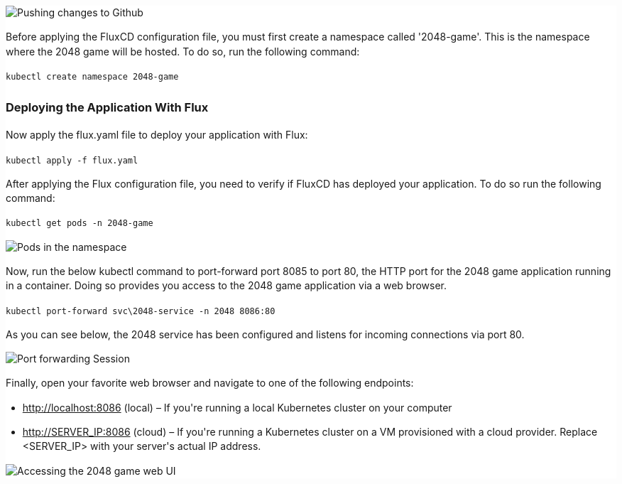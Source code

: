 <div class="wide">

![Pushing changes to Github]({{site.images}}{{page.slug}}/3VMrhrw.jpeg)

</div>

Before applying the FluxCD configuration file, you must first create a namespace called '2048-game'. This is the namespace where the 2048 game will be hosted. To do so, run the following command:

~~~
kubectl create namespace 2048-game
~~~

### Deploying the Application With Flux

Now apply the flux.yaml file to deploy your application with Flux:

~~~
kubectl apply -f flux.yaml
~~~

After applying the Flux configuration file, you need to verify if FluxCD has deployed your application. To do so run the following command:

~~~
kubectl get pods -n 2048-game
~~~

<div class="wide">

![Pods in the namespace]({{site.images}}{{page.slug}}/sKNfRwQ.jpeg)

</div>

Now, run the below kubectl command to port-forward port 8085 to port 80, the HTTP port for the 2048 game application running in a container. Doing so provides you access to the 2048 game application via a web browser.

~~~
kubectl port-forward svc\2048-service -n 2048 8086:80
~~~

As you can see below, the 2048 service has been configured and listens for incoming connections via port 80.

<div class="wide">

![Port forwarding Session]({{site.images}}{{page.slug}}/xjl3AmT.jpeg)

</div>

Finally, open your favorite web browser and navigate to one of the following endpoints:

* <http://localhost:8086> (local) – If you're running a local Kubernetes cluster on your computer

* <http://SERVER_IP:8086> (cloud) – If you're running a Kubernetes cluster on a VM provisioned with a cloud provider. Replace <SERVER_IP> with your server's actual IP address.

![Accessing the 2048 game web UI]({{site.images}}{{page.slug}}/EsDYHXk.jpeg)

